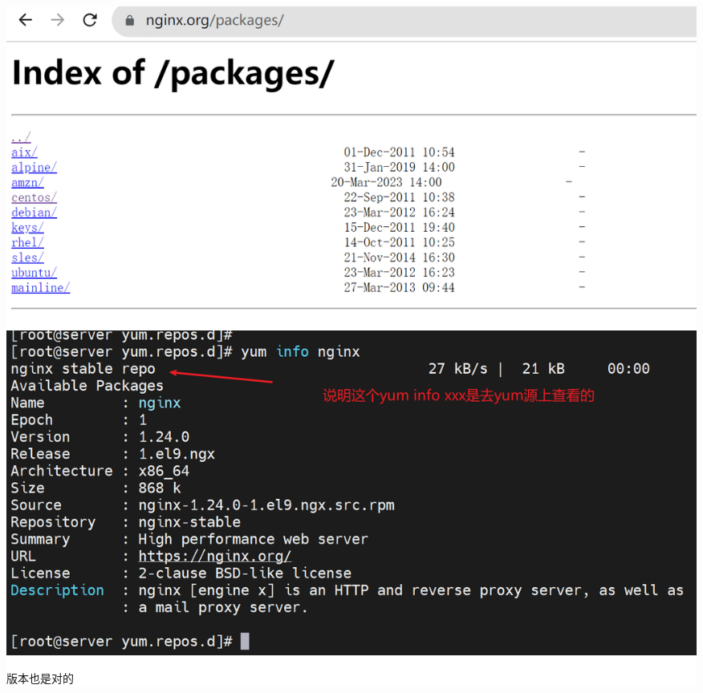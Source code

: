 ![image-20231027152334609](2-nginx编译安装和功能介绍.assets/image-20231027152334609.png)





![image-20231027153413922](2-nginx编译安装和功能介绍.assets/image-20231027153413922.png)

版本也是对的

